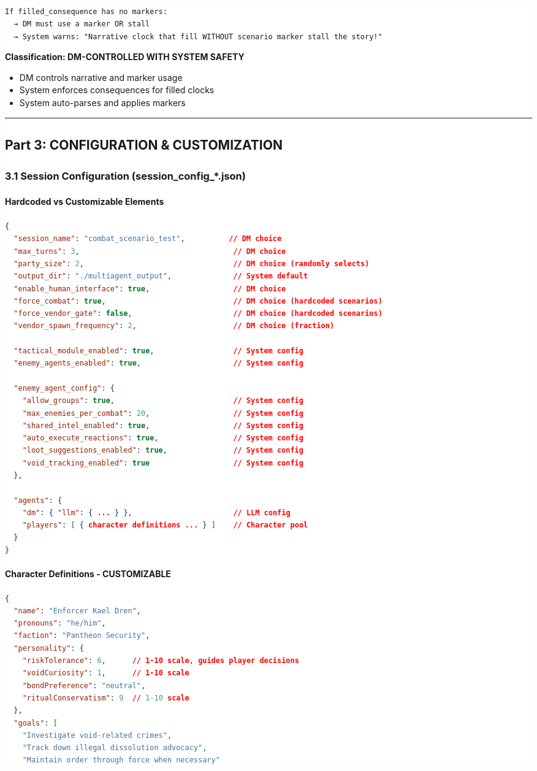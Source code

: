 ```
If filled_consequence has no markers:
  → DM must use a marker OR stall
  → System warns: "Narrative clock that fill WITHOUT scenario marker stall the story!"
```

**Classification: DM-CONTROLLED WITH SYSTEM SAFETY**
- DM controls narrative and marker usage
- System enforces consequences for filled clocks
- System auto-parses and applies markers

---

## Part 3: CONFIGURATION & CUSTOMIZATION

### 3.1 Session Configuration (session_config_*.json)

#### Hardcoded vs Customizable Elements
```json
{
  "session_name": "combat_scenario_test",          // DM choice
  "max_turns": 3,                                   // DM choice
  "party_size": 2,                                  // DM choice (randomly selects)
  "output_dir": "./multiagent_output",              // System default
  "enable_human_interface": true,                   // DM choice
  "force_combat": true,                             // DM choice (hardcoded scenarios)
  "force_vendor_gate": false,                       // DM choice (hardcoded scenarios)
  "vendor_spawn_frequency": 2,                      // DM choice (fraction)
  
  "tactical_module_enabled": true,                  // System config
  "enemy_agents_enabled": true,                     // System config
  
  "enemy_agent_config": {
    "allow_groups": true,                           // System config
    "max_enemies_per_combat": 20,                   // System config
    "shared_intel_enabled": true,                   // System config
    "auto_execute_reactions": true,                 // System config
    "loot_suggestions_enabled": true,               // System config
    "void_tracking_enabled": true                   // System config
  },
  
  "agents": {
    "dm": { "llm": { ... } },                       // LLM config
    "players": [ { character definitions ... } ]    // Character pool
  }
}
```

#### Character Definitions - CUSTOMIZABLE
```json
{
  "name": "Enforcer Kael Dren",
  "pronouns": "he/him",
  "faction": "Pantheon Security",
  "personality": {
    "riskTolerance": 6,      // 1-10 scale, guides player decisions
    "voidCuriosity": 1,      // 1-10 scale
    "bondPreference": "neutral",
    "ritualConservatism": 9  // 1-10 scale
  },
  "goals": [
    "Investigate void-related crimes",
    "Track down illegal dissolution advocacy",
    "Maintain order through force when necessary"
```